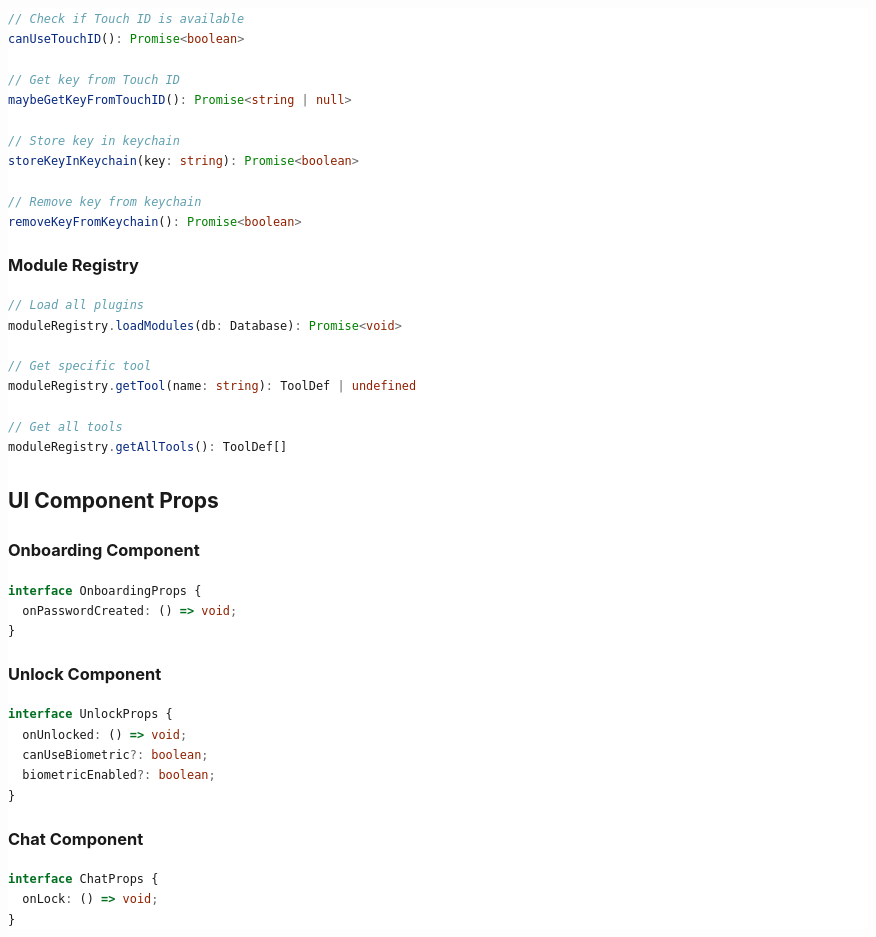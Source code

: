 ```typescript
// Check if Touch ID is available
canUseTouchID(): Promise<boolean>

// Get key from Touch ID
maybeGetKeyFromTouchID(): Promise<string | null>

// Store key in keychain
storeKeyInKeychain(key: string): Promise<boolean>

// Remove key from keychain
removeKeyFromKeychain(): Promise<boolean>
```

### Module Registry

```typescript
// Load all plugins
moduleRegistry.loadModules(db: Database): Promise<void>

// Get specific tool
moduleRegistry.getTool(name: string): ToolDef | undefined

// Get all tools
moduleRegistry.getAllTools(): ToolDef[]
```

## UI Component Props

### Onboarding Component

```typescript
interface OnboardingProps {
  onPasswordCreated: () => void;
}
```

### Unlock Component

```typescript
interface UnlockProps {
  onUnlocked: () => void;
  canUseBiometric?: boolean;
  biometricEnabled?: boolean;
}
```

### Chat Component

```typescript
interface ChatProps {
  onLock: () => void;
}
```
